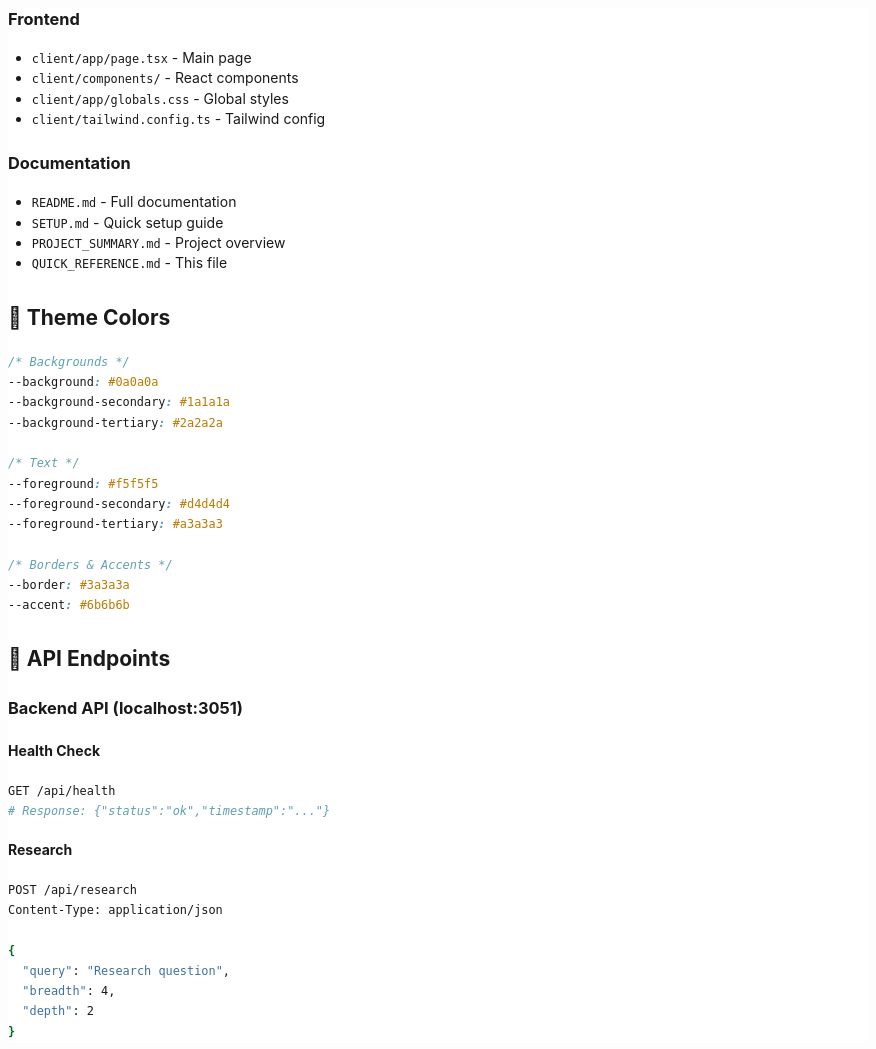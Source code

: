 ### Frontend
- `client/app/page.tsx` - Main page
- `client/components/` - React components
- `client/app/globals.css` - Global styles
- `client/tailwind.config.ts` - Tailwind config

### Documentation
- `README.md` - Full documentation
- `SETUP.md` - Quick setup guide
- `PROJECT_SUMMARY.md` - Project overview
- `QUICK_REFERENCE.md` - This file

## 🎨 Theme Colors

```css
/* Backgrounds */
--background: #0a0a0a
--background-secondary: #1a1a1a
--background-tertiary: #2a2a2a

/* Text */
--foreground: #f5f5f5
--foreground-secondary: #d4d4d4
--foreground-tertiary: #a3a3a3

/* Borders & Accents */
--border: #3a3a3a
--accent: #6b6b6b
```

## 🔧 API Endpoints

### Backend API (localhost:3051)

#### Health Check
```bash
GET /api/health
# Response: {"status":"ok","timestamp":"..."}
```

#### Research
```bash
POST /api/research
Content-Type: application/json

{
  "query": "Research question",
  "breadth": 4,
  "depth": 2
}
```
